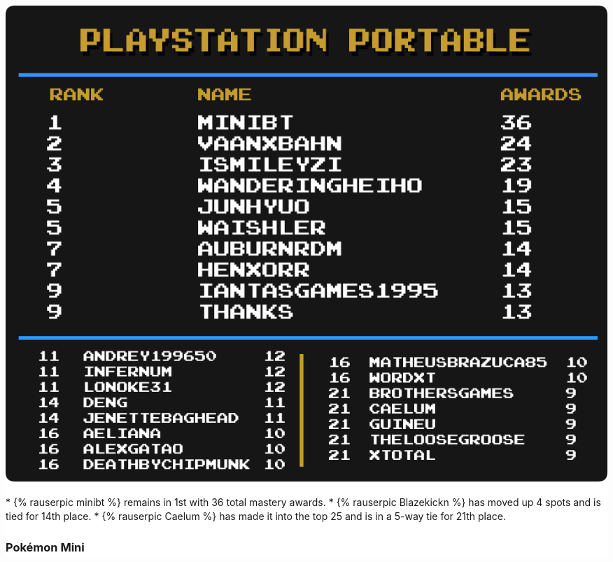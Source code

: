   <img src="img/TopMasteries/PLAYSTATION_PORTABLE.png" />
</p>
* {% rauserpic minibt %} remains in 1st with 36 total mastery awards.
* {% rauserpic Blazekickn %} has moved up 4 spots and is tied for 14th place.
* {% rauserpic Caelum %} has made it into the top 25 and is in a 5-way tie for 21th place.

### Pokémon Mini

<p align="center">
